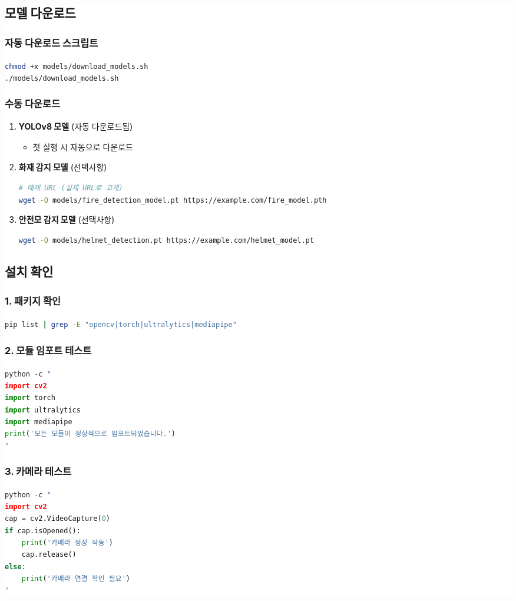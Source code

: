 ## 모델 다운로드

### 자동 다운로드 스크립트
```bash
chmod +x models/download_models.sh
./models/download_models.sh
```

### 수동 다운로드

1. **YOLOv8 모델** (자동 다운로드됨)
   - 첫 실행 시 자동으로 다운로드

2. **화재 감지 모델** (선택사항)
   ```bash
   # 예제 URL (실제 URL로 교체)
   wget -O models/fire_detection_model.pt https://example.com/fire_model.pth
   ```

3. **안전모 감지 모델** (선택사항)
   ```bash
   wget -O models/helmet_detection.pt https://example.com/helmet_model.pt
   ```

## 설치 확인

### 1. 패키지 확인
```bash
pip list | grep -E "opencv|torch|ultralytics|mediapipe"
```

### 2. 모듈 임포트 테스트
```python
python -c "
import cv2
import torch
import ultralytics
import mediapipe
print('모든 모듈이 정상적으로 임포트되었습니다.')
"
```

### 3. 카메라 테스트
```python
python -c "
import cv2
cap = cv2.VideoCapture(0)
if cap.isOpened():
    print('카메라 정상 작동')
    cap.release()
else:
    print('카메라 연결 확인 필요')
"
```
